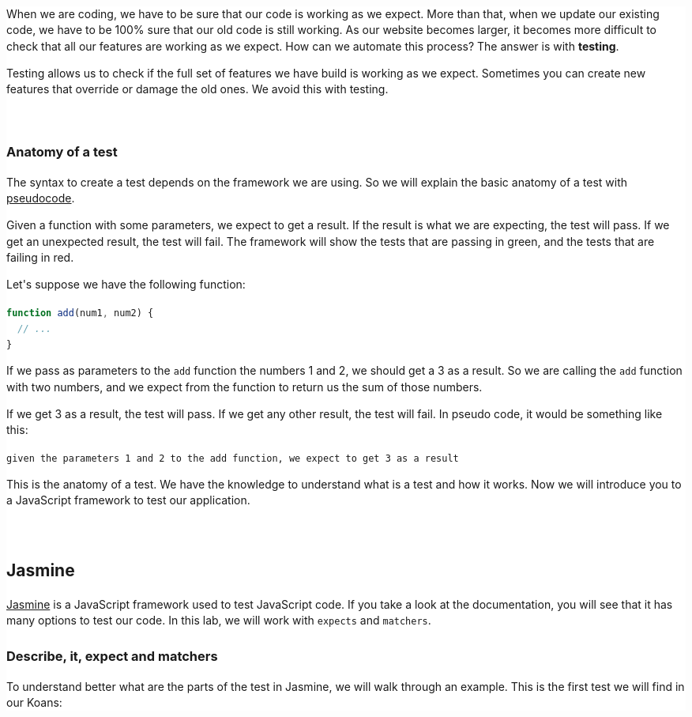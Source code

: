 When we are coding, we have to be sure that our code is working as we expect. More than that, when we update our existing code, we have to be 100% sure that our old code is still working. As our website becomes larger, it becomes more difficult to check that all our features are working as we expect. How can we automate this process? The answer is with **testing**.



Testing allows us to check if the full set of features we have build is working as we expect. Sometimes you can create new features that override or damage the old ones. We avoid this with testing.

<br>



### Anatomy of a test

The syntax to create a test depends on the framework we are using. So we will explain the basic anatomy of a test with [pseudocode](https://en.wikipedia.org/wiki/Pseudocode).



Given a function with some parameters, we expect to get a result. If the result is what we are expecting, the test will pass. If we get an unexpected result, the test will fail. The framework will show the tests that are passing in green, and the tests that are failing in red.

Let's suppose we have the following function:

```javascript
function add(num1, num2) {
  // ...
}
```

If we pass as parameters to the `add` function the numbers 1 and 2, we should get a 3 as a result. So we are calling the `add` function with two numbers, and we expect from the function to return us the sum of those numbers.

If we get 3 as a result, the test will pass. If we get any other result, the test will fail. In pseudo code, it would be something like this:

```
given the parameters 1 and 2 to the add function, we expect to get 3 as a result
```

This is the anatomy of a test. We have the knowledge to understand what is a test and how it works. Now we will introduce you to a JavaScript framework to test our application.

<br>



## Jasmine

[Jasmine](http://jasmine.github.io/) is a JavaScript framework used to test JavaScript code. If you take a look at the documentation, you will see that it has many options to test our code. In this lab, we will work with `expects` and `matchers`.

### Describe, it, expect and matchers

To understand better what are the parts of the test in Jasmine, we will walk through an example. This is the first test we will find in our Koans:
